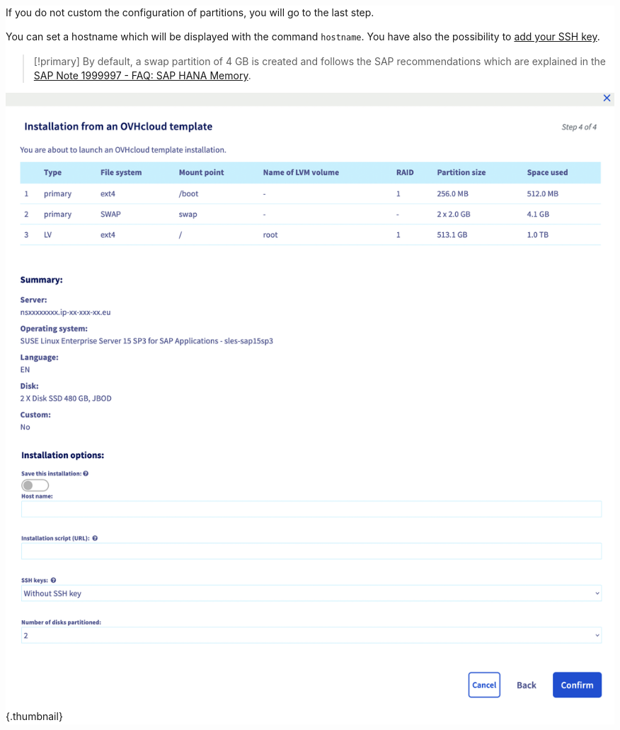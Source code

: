 If you do not custom the configuration of partitions, you will go to the last step.

You can set a hostname which will be displayed with the command `hostname`. You have also the possibility to [add your SSH key](https://docs.ovh.com/asia/en/dedicated/getting-started-dedicated-server/#adding-an-ssh-key-optional).

> [!primary]
> By default, a swap partition of 4 GB is created and follows the SAP recommendations which are explained in the [SAP Note 1999997 - FAQ: SAP HANA Memory](https://launchpad.support.sap.com/#/notes/1999997).

![sles-partitions](images/sles-partitions.png){.thumbnail}
